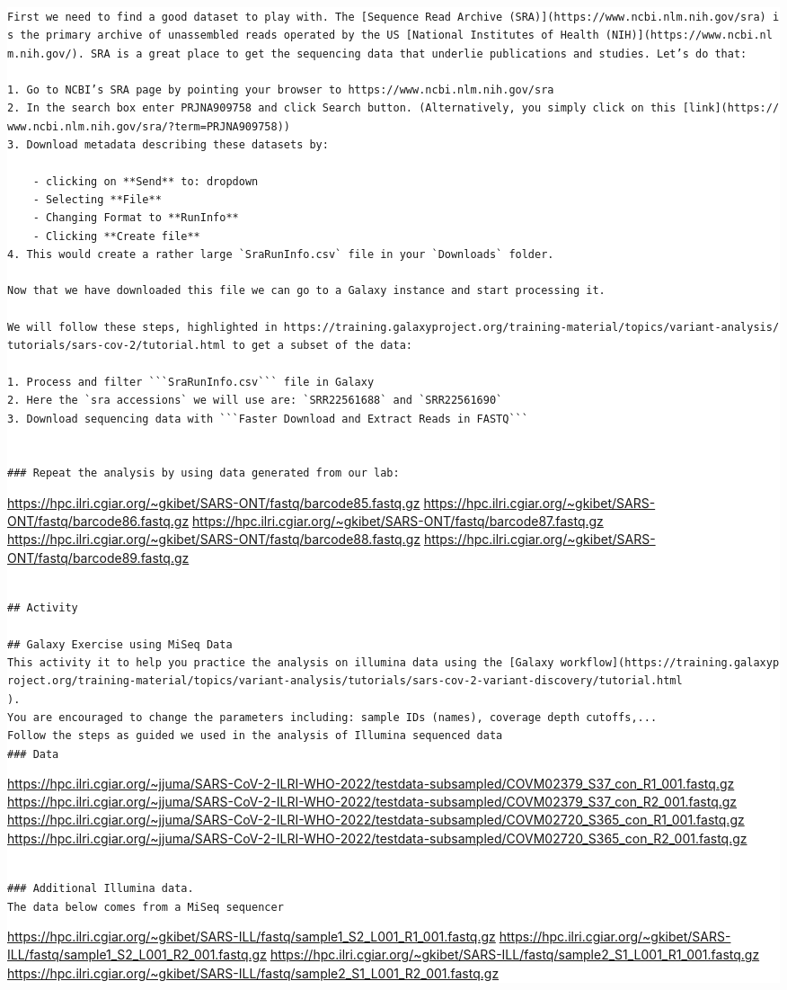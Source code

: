 ```
First we need to find a good dataset to play with. The [Sequence Read Archive (SRA)](https://www.ncbi.nlm.nih.gov/sra) is the primary archive of unassembled reads operated by the US [National Institutes of Health (NIH)](https://www.ncbi.nlm.nih.gov/). SRA is a great place to get the sequencing data that underlie publications and studies. Let’s do that:
            
1. Go to NCBI’s SRA page by pointing your browser to https://www.ncbi.nlm.nih.gov/sra
2. In the search box enter PRJNA909758 and click Search button. (Alternatively, you simply click on this [link](https://www.ncbi.nlm.nih.gov/sra/?term=PRJNA909758))
3. Download metadata describing these datasets by:

    - clicking on **Send** to: dropdown
    - Selecting **File**
    - Changing Format to **RunInfo**
    - Clicking **Create file**
4. This would create a rather large `SraRunInfo.csv` file in your `Downloads` folder.

Now that we have downloaded this file we can go to a Galaxy instance and start processing it.
            
We will follow these steps, highlighted in https://training.galaxyproject.org/training-material/topics/variant-analysis/tutorials/sars-cov-2/tutorial.html to get a subset of the data:
    
1. Process and filter ```SraRunInfo.csv``` file in Galaxy
2. Here the `sra accessions` we will use are: `SRR22561688` and `SRR22561690`
3. Download sequencing data with ```Faster Download and Extract Reads in FASTQ```
            
            
### Repeat the analysis by using data generated from our lab:
```
https://hpc.ilri.cgiar.org/~gkibet/SARS-ONT/fastq/barcode85.fastq.gz
https://hpc.ilri.cgiar.org/~gkibet/SARS-ONT/fastq/barcode86.fastq.gz
https://hpc.ilri.cgiar.org/~gkibet/SARS-ONT/fastq/barcode87.fastq.gz
https://hpc.ilri.cgiar.org/~gkibet/SARS-ONT/fastq/barcode88.fastq.gz
https://hpc.ilri.cgiar.org/~gkibet/SARS-ONT/fastq/barcode89.fastq.gz
```

## Activity            
            
## Galaxy Exercise using MiSeq Data            
This activity it to help you practice the analysis on illumina data using the [Galaxy workflow](https://training.galaxyproject.org/training-material/topics/variant-analysis/tutorials/sars-cov-2-variant-discovery/tutorial.html
).      
You are encouraged to change the parameters including: sample IDs (names), coverage depth cutoffs,...            
Follow the steps as guided we used in the analysis of Illumina sequenced data  
### Data
```
https://hpc.ilri.cgiar.org/~jjuma/SARS-CoV-2-ILRI-WHO-2022/testdata-subsampled/COVM02379_S37_con_R1_001.fastq.gz
https://hpc.ilri.cgiar.org/~jjuma/SARS-CoV-2-ILRI-WHO-2022/testdata-subsampled/COVM02379_S37_con_R2_001.fastq.gz
https://hpc.ilri.cgiar.org/~jjuma/SARS-CoV-2-ILRI-WHO-2022/testdata-subsampled/COVM02720_S365_con_R1_001.fastq.gz
https://hpc.ilri.cgiar.org/~jjuma/SARS-CoV-2-ILRI-WHO-2022/testdata-subsampled/COVM02720_S365_con_R2_001.fastq.gz          
```            

### Additional Illumina data.
The data below comes from a MiSeq sequencer            
```
https://hpc.ilri.cgiar.org/~gkibet/SARS-ILL/fastq/sample1_S2_L001_R1_001.fastq.gz
https://hpc.ilri.cgiar.org/~gkibet/SARS-ILL/fastq/sample1_S2_L001_R2_001.fastq.gz
https://hpc.ilri.cgiar.org/~gkibet/SARS-ILL/fastq/sample2_S1_L001_R1_001.fastq.gz
https://hpc.ilri.cgiar.org/~gkibet/SARS-ILL/fastq/sample2_S1_L001_R2_001.fastq.gz